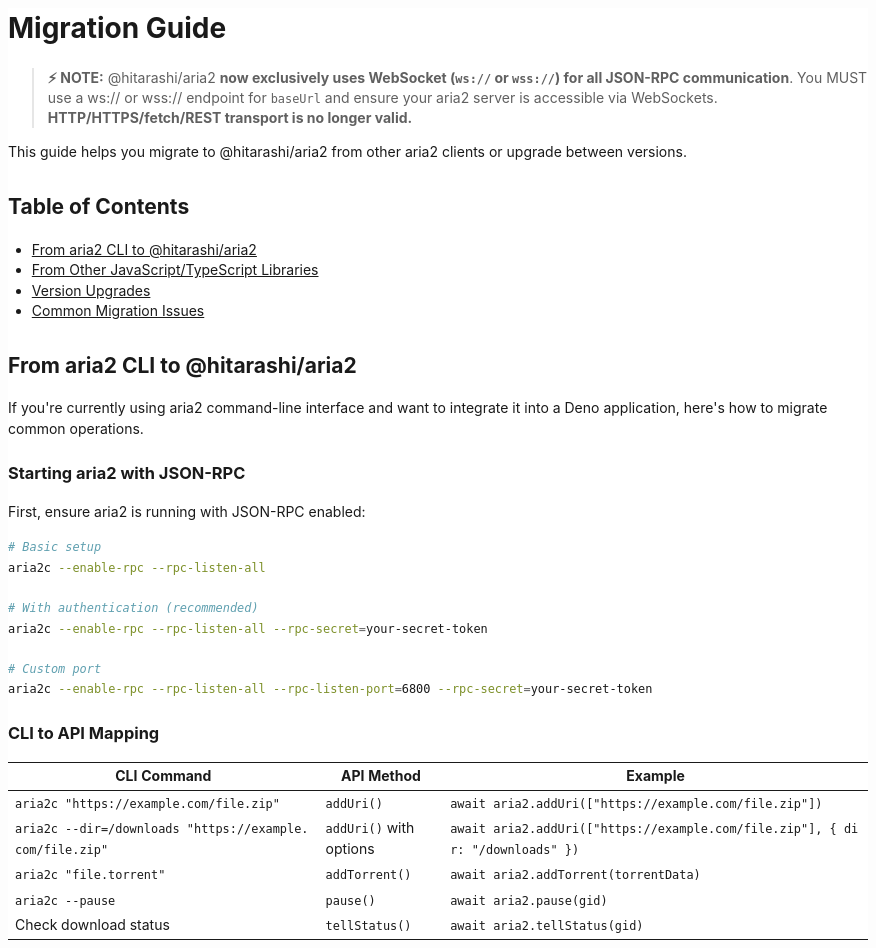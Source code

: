 # Migration Guide

> **⚡ NOTE:**
> @hitarashi/aria2 **now exclusively uses WebSocket (`ws://` or `wss://`) for all JSON-RPC communication**.
> You MUST use a ws:// or wss:// endpoint for `baseUrl` and ensure your aria2 server is accessible via WebSockets.
> **HTTP/HTTPS/fetch/REST transport is no longer valid.**

This guide helps you migrate to @hitarashi/aria2 from other aria2 clients or upgrade between versions.

## Table of Contents

- [From aria2 CLI to @hitarashi/aria2](#from-aria2-cli-to-hitarashiaria2)
- [From Other JavaScript/TypeScript Libraries](#from-other-javascripttypescript-libraries)
- [Version Upgrades](#version-upgrades)
- [Common Migration Issues](#common-migration-issues)

## From aria2 CLI to @hitarashi/aria2

If you're currently using aria2 command-line interface and want to integrate it into a Deno application, here's how to migrate common operations.

### Starting aria2 with JSON-RPC

First, ensure aria2 is running with JSON-RPC enabled:

```bash
# Basic setup
aria2c --enable-rpc --rpc-listen-all

# With authentication (recommended)
aria2c --enable-rpc --rpc-listen-all --rpc-secret=your-secret-token

# Custom port
aria2c --enable-rpc --rpc-listen-all --rpc-listen-port=6800 --rpc-secret=your-secret-token
```

### CLI to API Mapping

| CLI Command                                              | API Method              | Example                                                                       |
| -------------------------------------------------------- | ----------------------- | ----------------------------------------------------------------------------- |
| `aria2c "https://example.com/file.zip"`                  | `addUri()`              | `await aria2.addUri(["https://example.com/file.zip"])`                        |
| `aria2c --dir=/downloads "https://example.com/file.zip"` | `addUri()` with options | `await aria2.addUri(["https://example.com/file.zip"], { dir: "/downloads" })` |
| `aria2c "file.torrent"`                                  | `addTorrent()`          | `await aria2.addTorrent(torrentData)`                                         |
| `aria2c --pause`                                         | `pause()`               | `await aria2.pause(gid)`                                                      |
| Check download status                                    | `tellStatus()`          | `await aria2.tellStatus(gid)`                                                 |

